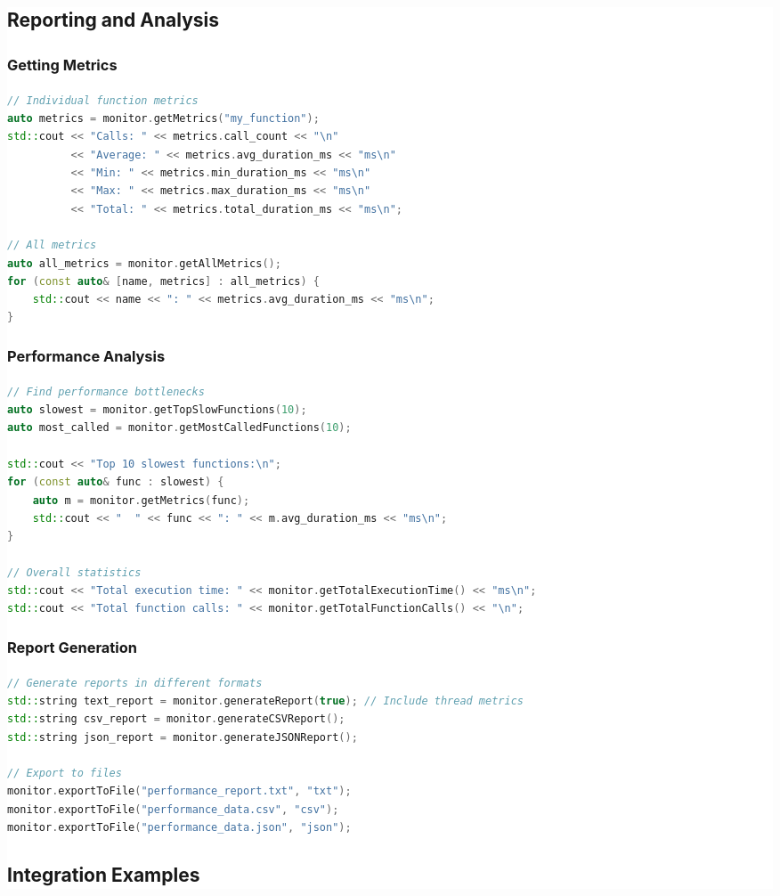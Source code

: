 ## Reporting and Analysis

### Getting Metrics
```cpp
// Individual function metrics
auto metrics = monitor.getMetrics("my_function");
std::cout << "Calls: " << metrics.call_count << "\n"
          << "Average: " << metrics.avg_duration_ms << "ms\n"
          << "Min: " << metrics.min_duration_ms << "ms\n"
          << "Max: " << metrics.max_duration_ms << "ms\n"
          << "Total: " << metrics.total_duration_ms << "ms\n";

// All metrics
auto all_metrics = monitor.getAllMetrics();
for (const auto& [name, metrics] : all_metrics) {
    std::cout << name << ": " << metrics.avg_duration_ms << "ms\n";
}
```

### Performance Analysis
```cpp
// Find performance bottlenecks
auto slowest = monitor.getTopSlowFunctions(10);
auto most_called = monitor.getMostCalledFunctions(10);

std::cout << "Top 10 slowest functions:\n";
for (const auto& func : slowest) {
    auto m = monitor.getMetrics(func);
    std::cout << "  " << func << ": " << m.avg_duration_ms << "ms\n";
}

// Overall statistics
std::cout << "Total execution time: " << monitor.getTotalExecutionTime() << "ms\n";
std::cout << "Total function calls: " << monitor.getTotalFunctionCalls() << "\n";
```

### Report Generation
```cpp
// Generate reports in different formats
std::string text_report = monitor.generateReport(true); // Include thread metrics
std::string csv_report = monitor.generateCSVReport();
std::string json_report = monitor.generateJSONReport();

// Export to files
monitor.exportToFile("performance_report.txt", "txt");
monitor.exportToFile("performance_data.csv", "csv");
monitor.exportToFile("performance_data.json", "json");
```

## Integration Examples
